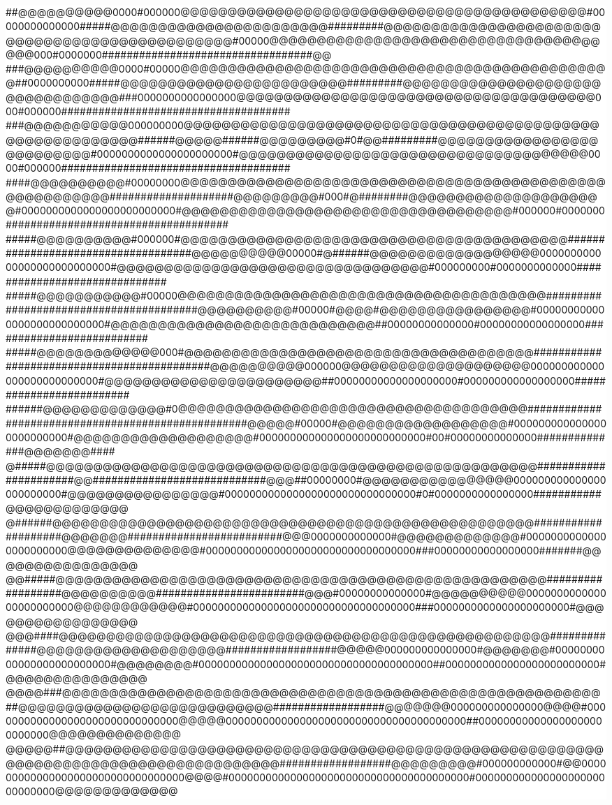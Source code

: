 ##@@@@@@@@@@0000#000000@@@@@@@@@@@@@@@@@@@@@@@@@@@@@@@@@@@@@@@@@@@#00000000000000#####@@@@@@@@@@@@@@@@@@@@@@@#########@@@@@@@@@@@@@@@@@@@@@@@@@@@@@@@@@@@@@@@@@@@@@@@#00000@@@@@@@@@@@@@@@@@@@@@@@@@@@@@@@@@@@@@@000#0000000##################################@@
###@@@@@@@@@@0000#00000@@@@@@@@@@@@@@@@@@@@@@@@@@@@@@@@@@@@@@@@@@@@@@##0000000000#####@@@@@@@@@@@@@@@@@@@@@@@@#########@@@@@@@@@@@@@@@@@@@@@@@@@@@@@@@@@###0000000000000000@@@@@@@@@@@@@@@@@@@@@@@@@@@@@@@@@@@@@@000#000000#####################################
###@@@@@@@@@@@000000000@@@@@@@@@@@@@@@@@@@@@@@@@@@@@@@@@@@@@@@@@@@@@@@@@@@@@@@@@@######@@@@@######@@@@@@@@@#0#@@#########@@@@@@@@@@@@@@@@@@@@@@@@@@#0000000000000000000000#@@@@@@@@@@@@@@@@@@@@@@@@@@@@@@@@@@@@@0000#000000#####################################
####@@@@@@@@@@#00000000@@@@@@@@@@@@@@@@@@@@@@@@@@@@@@@@@@@@@@@@@@@@@@@@@@@@@@@@####################@@@@@@@@@#000#@########@@@@@@@@@@@@@@@@@@@@@#0000000000000000000000000#@@@@@@@@@@@@@@@@@@@@@@@@@@@@@@@@@@@#000000#0000000####################################
#####@@@@@@@@@@#000000#@@@@@@@@@@@@@@@@@@@@@@@@@@@@@@@@@@@@@@@@@####################################@@@@@@@@@@00000#@######@@@@@@@@@@@@@@@@@@000000000000000000000000000#@@@@@@@@@@@@@@@@@@@@@@@@@@@@@@@@@#000000000#0000000000000##############################
#####@@@@@@@@@@@#00000@@@@@@@@@@@@@@@@@@@@@@@@@@@@@@@@@@@@@@@########################################@@@@@@@@@@#00000#@@@@#@@@@@@@@@@@@@@@@#000000000000000000000000000#@@@@@@@@@@@@@@@@@@@@@@@@@@@@##00000000000000#00000000000000000##########################
#####@@@@@@@@@@@@@000#@@@@@@@@@@@@@@@@@@@@@@@@@@@@@@@@@@@@@############################################@@@@@@@@@@000000@@@@@@@@@@@@@@@@@@@@000000000000000000000000000#@@@@@@@@@@@@@@@@@@@@@@@##00000000000000000000#000000000000000000#########################
######@@@@@@@@@@@@@#0@@@@@@@@@@@@@@@@@@@@@@@@@@@@@@@@@@@@@###################################################@@@@@#00000#@@@@@@@@@@@@@@@@@@#0000000000000000000000000#@@@@@@@@@@@@@@@@@@@#000000000000000000000000000#00#00000000000000##############@@@@@@@####
@#####@@@@@@@@@@@@@@@@@@@@@@@@@@@@@@@@@@@@@@@@@@@@@@@@@@@@######################@@############################@@@##00000000#@@@@@@@@@@@@@@@@000000000000000000000000#@@@@@@@@@@@@@@@@#0000000000000000000000000000000#0#0000000000000000###########@@@@@@@@@@@@@
@######@@@@@@@@@@@@@@@@@@@@@@@@@@@@@@@@@@@@@@@@@@@@@@@@@@@####################@@@@@@@#########################@@@0000000000000#@@@@@@@@@@@@@#00000000000000000000000@@@@@@@@@@@@@@#0000000000000000000000000000000000###00000000000000000#######@@@@@@@@@@@@@@@@
@@#####@@@@@@@@@@@@@@@@@@@@@@@@@@@@@@@@@@@@@@@@@@@@@@@@@@@@##################@@@@@@@@@@########################@@@#00000000000000#@@@@@@@@@@000000000000000000000000@@@@@@@@@@@@#000000000000000000000000000000000000###0000000000000000000000#@@@@@@@@@@@@@@@@@
@@@####@@@@@@@@@@@@@@@@@@@@@@@@@@@@@@@@@@@@@@@@@@@@@@@@@@@@##############@@@@@@@@@@@@@@@@@@@@##################@@@@@000000000000000#@@@@@@@#0000000000000000000000000#@@@@@@@@#00000000000000000000000000000000000000##0000000000000000000000000#@@@@@@@@@@@@@@@
@@@@###@@@@@@@@@@@@@@@@@@@@@@@@@@@@@@@@@@@@@@@@@@@@@@@@@@@@@@@@@##@@@@@@@@@@@@@@@@@@@@@@@@@@@##################@@@@@@@000000000000000@@@@#0000000000000000000000000000000@@@@@000000000000000000000000000000000000000##000000000000000000000000000@@@@@@@@@@@@@@
@@@@@##@@@@@@@@@@@@@@@@@@@@@@@@@@@@@@@@@@@@@@@@@@@@@@@@@@@@@@@@@@@@@@@@@@@@@@@@@@@@@@@@@@@@@@##################@@@@@@@@@#000000000000#@@000000000000000000000000000000000@@@@#000000000000000000000000000000000000000#00000000000000000000000000000@@@@@@@@@@@@@

